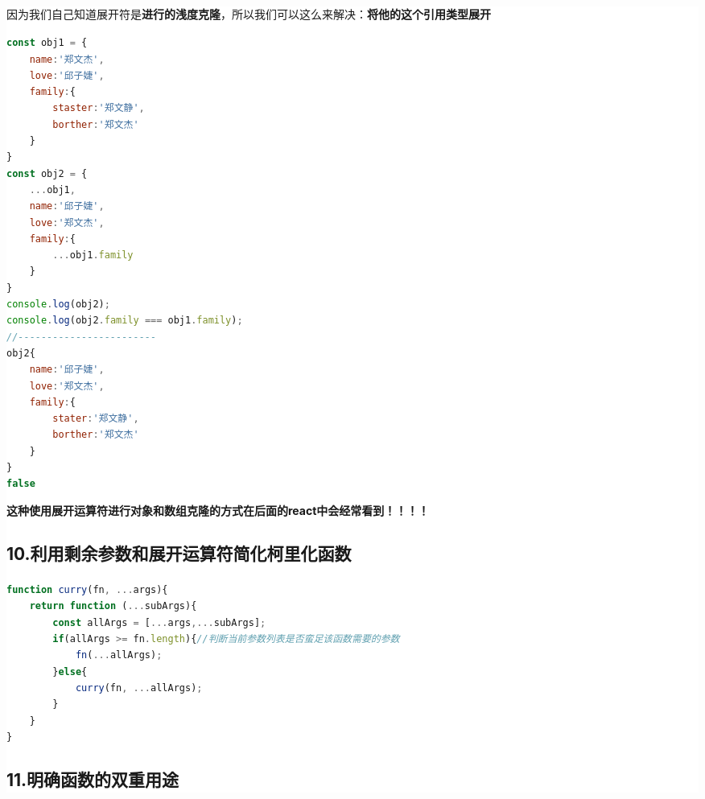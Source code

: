    因为我们自己知道展开符是**进行的浅度克隆**，所以我们可以这么来解决：**将他的这个引用类型展开**

   ```js
   const obj1 = {
       name:'郑文杰',
       love:'邱子婕',
       family:{
           staster:'郑文静',
           borther:'郑文杰'
       }
   }
   const obj2 = {
       ...obj1,
       name:'邱子婕',
       love:'郑文杰',
       family:{
           ...obj1.family
       }
   }
   console.log(obj2);
   console.log(obj2.family === obj1.family);
   //------------------------
   obj2{
       name:'邱子婕',
       love:'郑文杰',
       family:{
           stater:'郑文静',
           borther:'郑文杰'
       }
   }
   false
   ```

**这种使用展开运算符进行对象和数组克隆的方式在后面的react中会经常看到！！！！**

## 10.利用剩余参数和展开运算符简化柯里化函数

```js
function curry(fn, ...args){
    return function (...subArgs){
        const allArgs = [...args,...subArgs];
        if(allArgs >= fn.length){//判断当前参数列表是否蛮足该函数需要的参数
            fn(...allArgs);
        }else{
            curry(fn, ...allArgs);
        }
    }
}
```

## 11.明确函数的双重用途
